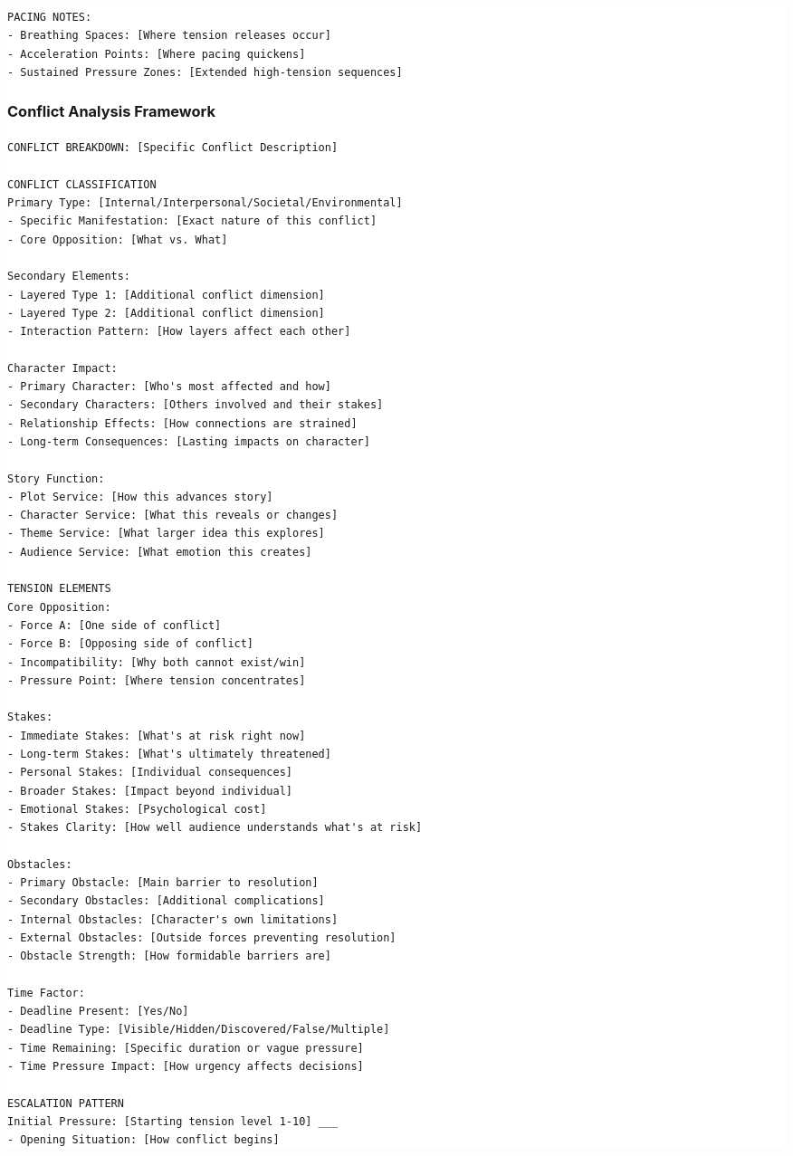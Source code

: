 ```
PACING NOTES:
- Breathing Spaces: [Where tension releases occur]
- Acceleration Points: [Where pacing quickens]
- Sustained Pressure Zones: [Extended high-tension sequences]
```

### Conflict Analysis Framework
```
CONFLICT BREAKDOWN: [Specific Conflict Description]

CONFLICT CLASSIFICATION
Primary Type: [Internal/Interpersonal/Societal/Environmental]
- Specific Manifestation: [Exact nature of this conflict]
- Core Opposition: [What vs. What]

Secondary Elements:
- Layered Type 1: [Additional conflict dimension]
- Layered Type 2: [Additional conflict dimension]
- Interaction Pattern: [How layers affect each other]

Character Impact:
- Primary Character: [Who's most affected and how]
- Secondary Characters: [Others involved and their stakes]
- Relationship Effects: [How connections are strained]
- Long-term Consequences: [Lasting impacts on character]

Story Function:
- Plot Service: [How this advances story]
- Character Service: [What this reveals or changes]
- Theme Service: [What larger idea this explores]
- Audience Service: [What emotion this creates]

TENSION ELEMENTS
Core Opposition:
- Force A: [One side of conflict]
- Force B: [Opposing side of conflict]
- Incompatibility: [Why both cannot exist/win]
- Pressure Point: [Where tension concentrates]

Stakes:
- Immediate Stakes: [What's at risk right now]
- Long-term Stakes: [What's ultimately threatened]
- Personal Stakes: [Individual consequences]
- Broader Stakes: [Impact beyond individual]
- Emotional Stakes: [Psychological cost]
- Stakes Clarity: [How well audience understands what's at risk]

Obstacles:
- Primary Obstacle: [Main barrier to resolution]
- Secondary Obstacles: [Additional complications]
- Internal Obstacles: [Character's own limitations]
- External Obstacles: [Outside forces preventing resolution]
- Obstacle Strength: [How formidable barriers are]

Time Factor:
- Deadline Present: [Yes/No]
- Deadline Type: [Visible/Hidden/Discovered/False/Multiple]
- Time Remaining: [Specific duration or vague pressure]
- Time Pressure Impact: [How urgency affects decisions]

ESCALATION PATTERN
Initial Pressure: [Starting tension level 1-10] ___
- Opening Situation: [How conflict begins]
```